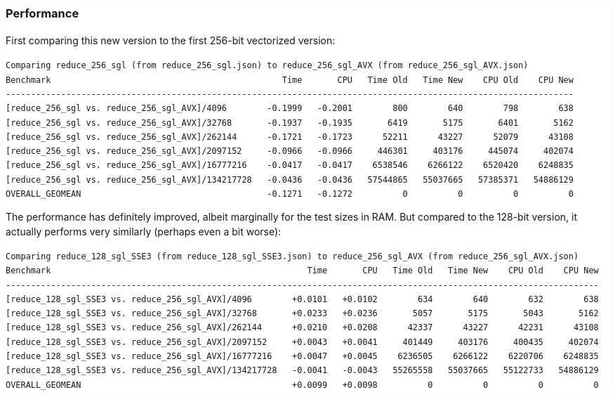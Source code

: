 ### Performance

First comparing this new version to the first 256-bit vectorized version:

``` {style=tango,linenos=false}
Comparing reduce_256_sgl (from reduce_256_sgl.json) to reduce_256_sgl_AVX (from reduce_256_sgl_AVX.json)
Benchmark                                              Time       CPU   Time Old   Time New    CPU Old    CPU New
-----------------------------------------------------------------------------------------------------------------
[reduce_256_sgl vs. reduce_256_sgl_AVX]/4096        -0.1999   -0.2001        800        640        798        638
[reduce_256_sgl vs. reduce_256_sgl_AVX]/32768       -0.1937   -0.1935       6419       5175       6401       5162
[reduce_256_sgl vs. reduce_256_sgl_AVX]/262144      -0.1721   -0.1723      52211      43227      52079      43108
[reduce_256_sgl vs. reduce_256_sgl_AVX]/2097152     -0.0966   -0.0966     446301     403176     445074     402074
[reduce_256_sgl vs. reduce_256_sgl_AVX]/16777216    -0.0417   -0.0417    6538546    6266122    6520420    6248835
[reduce_256_sgl vs. reduce_256_sgl_AVX]/134217728   -0.0436   -0.0436   57544865   55037665   57385371   54886129
OVERALL_GEOMEAN                                     -0.1271   -0.1272          0          0          0          0
``` 

The performance has definitely improved, albeit marginally for the test sizes in RAM. But compared to the 128-bit
version, it actually performs very similarly (perhaps even a bit worse):

``` {style=tango,linenos=false}
Comparing reduce_128_sgl_SSE3 (from reduce_128_sgl_SSE3.json) to reduce_256_sgl_AVX (from reduce_256_sgl_AVX.json)
Benchmark                                                   Time       CPU   Time Old   Time New    CPU Old    CPU New
----------------------------------------------------------------------------------------------------------------------
[reduce_128_sgl_SSE3 vs. reduce_256_sgl_AVX]/4096        +0.0101   +0.0102        634        640        632        638
[reduce_128_sgl_SSE3 vs. reduce_256_sgl_AVX]/32768       +0.0233   +0.0236       5057       5175       5043       5162
[reduce_128_sgl_SSE3 vs. reduce_256_sgl_AVX]/262144      +0.0210   +0.0208      42337      43227      42231      43108
[reduce_128_sgl_SSE3 vs. reduce_256_sgl_AVX]/2097152     +0.0043   +0.0041     401449     403176     400435     402074
[reduce_128_sgl_SSE3 vs. reduce_256_sgl_AVX]/16777216    +0.0047   +0.0045    6236505    6266122    6220706    6248835
[reduce_128_sgl_SSE3 vs. reduce_256_sgl_AVX]/134217728   -0.0041   -0.0043   55265558   55037665   55122733   54886129
OVERALL_GEOMEAN                                          +0.0099   +0.0098          0          0          0          0
```
